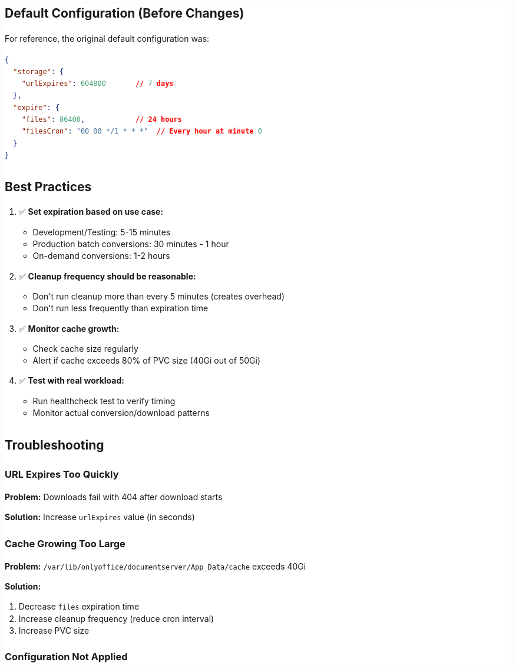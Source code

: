 ## Default Configuration (Before Changes)

For reference, the original default configuration was:

```json
{
  "storage": {
    "urlExpires": 604800       // 7 days
  },
  "expire": {
    "files": 86400,            // 24 hours
    "filesCron": "00 00 */1 * * *"  // Every hour at minute 0
  }
}
```

## Best Practices

1. ✅ **Set expiration based on use case:**
   - Development/Testing: 5-15 minutes
   - Production batch conversions: 30 minutes - 1 hour
   - On-demand conversions: 1-2 hours

2. ✅ **Cleanup frequency should be reasonable:**
   - Don't run cleanup more than every 5 minutes (creates overhead)
   - Don't run less frequently than expiration time

3. ✅ **Monitor cache growth:**
   - Check cache size regularly
   - Alert if cache exceeds 80% of PVC size (40Gi out of 50Gi)

4. ✅ **Test with real workload:**
   - Run healthcheck test to verify timing
   - Monitor actual conversion/download patterns

## Troubleshooting

### URL Expires Too Quickly

**Problem:** Downloads fail with 404 after download starts

**Solution:** Increase `urlExpires` value (in seconds)

### Cache Growing Too Large

**Problem:** `/var/lib/onlyoffice/documentserver/App_Data/cache` exceeds 40Gi

**Solution:** 
1. Decrease `files` expiration time
2. Increase cleanup frequency (reduce cron interval)
3. Increase PVC size

### Configuration Not Applied
